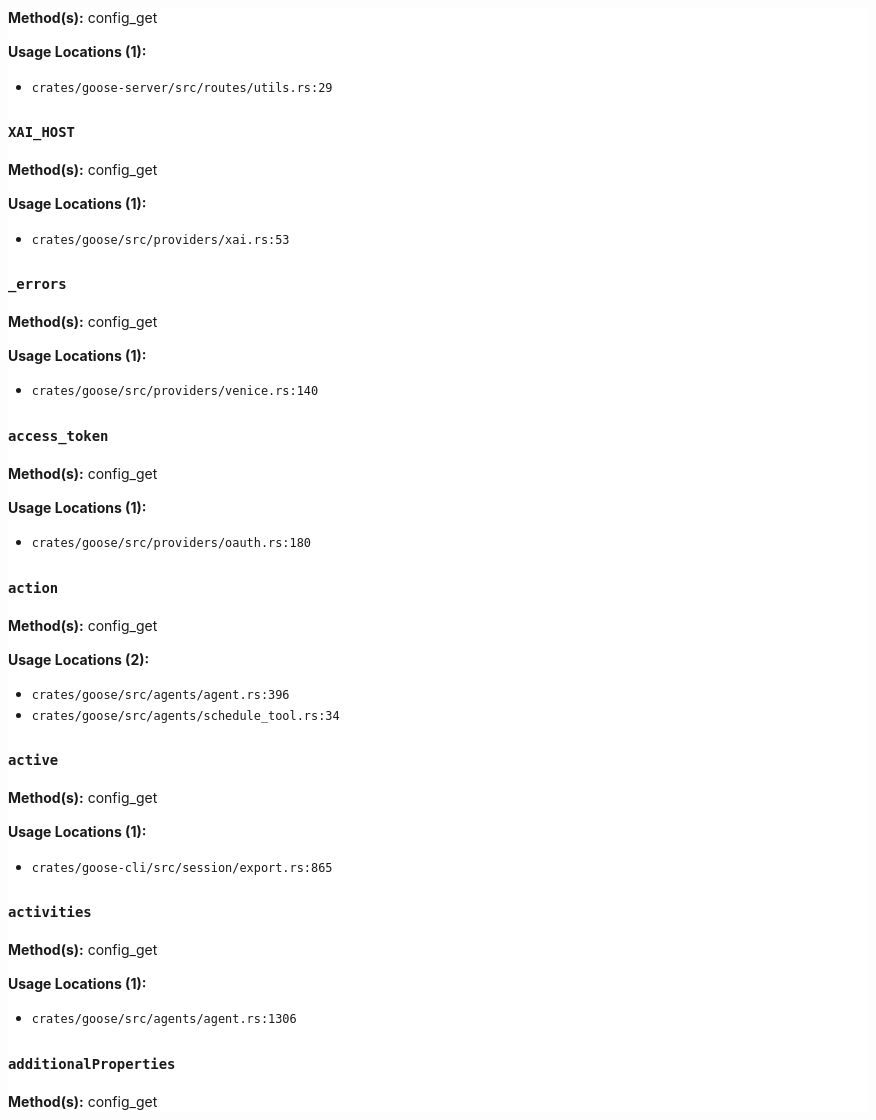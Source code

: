 **Method(s):** config_get

**Usage Locations (1):**

- `crates/goose-server/src/routes/utils.rs:29`

### `XAI_HOST`

**Method(s):** config_get

**Usage Locations (1):**

- `crates/goose/src/providers/xai.rs:53`

### `_errors`

**Method(s):** config_get

**Usage Locations (1):**

- `crates/goose/src/providers/venice.rs:140`

### `access_token`

**Method(s):** config_get

**Usage Locations (1):**

- `crates/goose/src/providers/oauth.rs:180`

### `action`

**Method(s):** config_get

**Usage Locations (2):**

- `crates/goose/src/agents/agent.rs:396`
- `crates/goose/src/agents/schedule_tool.rs:34`

### `active`

**Method(s):** config_get

**Usage Locations (1):**

- `crates/goose-cli/src/session/export.rs:865`

### `activities`

**Method(s):** config_get

**Usage Locations (1):**

- `crates/goose/src/agents/agent.rs:1306`

### `additionalProperties`

**Method(s):** config_get
